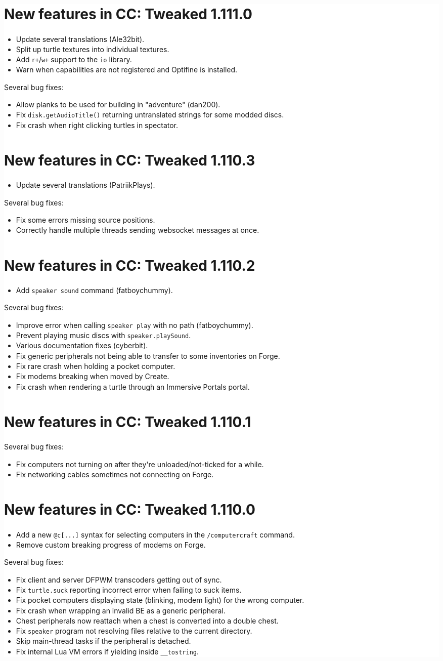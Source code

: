 # New features in CC: Tweaked 1.111.0

* Update several translations (Ale32bit).
* Split up turtle textures into individual textures.
* Add `r+`/`w+` support to the `io` library.
* Warn when capabilities are not registered and Optifine is installed.

Several bug fixes:
* Allow planks to be used for building in "adventure" (dan200).
* Fix `disk.getAudioTitle()` returning untranslated strings for some modded discs.
* Fix crash when right clicking turtles in spectator.

# New features in CC: Tweaked 1.110.3

* Update several translations (PatriikPlays).

Several bug fixes:
* Fix some errors missing source positions.
* Correctly handle multiple threads sending websocket messages at once.

# New features in CC: Tweaked 1.110.2

* Add `speaker sound` command (fatboychummy).

Several bug fixes:
* Improve error when calling `speaker play` with no path (fatboychummy).
* Prevent playing music discs with `speaker.playSound`.
* Various documentation fixes (cyberbit).
* Fix generic peripherals not being able to transfer to some inventories on Forge.
* Fix rare crash when holding a pocket computer.
* Fix modems breaking when moved by Create.
* Fix crash when rendering a turtle through an Immersive Portals portal.

# New features in CC: Tweaked 1.110.1

Several bug fixes:
* Fix computers not turning on after they're unloaded/not-ticked for a while.
* Fix networking cables sometimes not connecting on Forge.

# New features in CC: Tweaked 1.110.0

* Add a new `@c[...]` syntax for selecting computers in the `/computercraft` command.
* Remove custom breaking progress of modems on Forge.

Several bug fixes:
* Fix client and server DFPWM transcoders getting out of sync.
* Fix `turtle.suck` reporting incorrect error when failing to suck items.
* Fix pocket computers displaying state (blinking, modem light) for the wrong computer.
* Fix crash when wrapping an invalid BE as a generic peripheral.
* Chest peripherals now reattach when a chest is converted into a double chest.
* Fix `speaker` program not resolving files relative to the current directory.
* Skip main-thread tasks if the peripheral is detached.
* Fix internal Lua VM errors if yielding inside `__tostring`.
